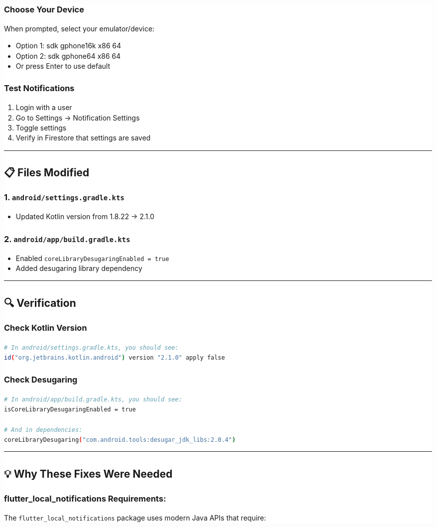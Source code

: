 ### Choose Your Device
When prompted, select your emulator/device:
- Option 1: sdk gphone16k x86 64
- Option 2: sdk gphone64 x86 64
- Or press Enter to use default

### Test Notifications
1. Login with a user
2. Go to Settings → Notification Settings
3. Toggle settings
4. Verify in Firestore that settings are saved

---

## 📋 Files Modified

### 1. `android/settings.gradle.kts`
- Updated Kotlin version from 1.8.22 → 2.1.0

### 2. `android/app/build.gradle.kts`
- Enabled `coreLibraryDesugaringEnabled = true`
- Added desugaring library dependency

---

## 🔍 Verification

### Check Kotlin Version
```bash
# In android/settings.gradle.kts, you should see:
id("org.jetbrains.kotlin.android") version "2.1.0" apply false
```

### Check Desugaring
```bash
# In android/app/build.gradle.kts, you should see:
isCoreLibraryDesugaringEnabled = true

# And in dependencies:
coreLibraryDesugaring("com.android.tools:desugar_jdk_libs:2.0.4")
```

---

## 💡 Why These Fixes Were Needed

### flutter_local_notifications Requirements:
The `flutter_local_notifications` package uses modern Java APIs that require:
